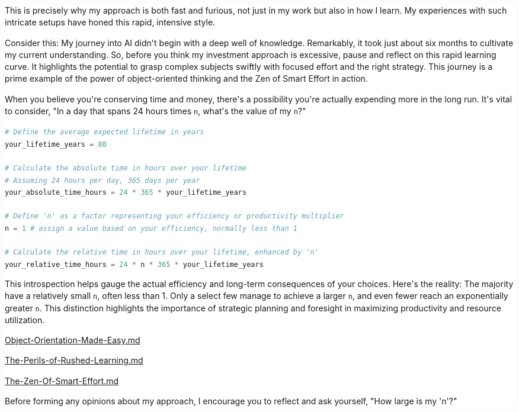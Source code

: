 This is precisely why my approach is both fast and furious, not just in my work but also in how I learn. My experiences with such intricate setups have honed this rapid, intensive style.

Consider this: My journey into AI didn't begin with a deep well of knowledge. Remarkably, it took just about six months to cultivate my current understanding. So, before you think my investment approach is excessive, pause and reflect on this rapid learning curve. It highlights the potential to grasp complex subjects swiftly with focused effort and the right strategy. This journey is a prime example of the power of object-oriented thinking and the Zen of Smart Effort in action.

When you believe you're conserving time and money, there's a possibility you're actually expending more in the long run. It's vital to consider, "In a day that spans 24 hours times `n`, what's the value of my `n`?" 

```python
# Define the average expected lifetime in years
your_lifetime_years = 80

# Calculate the absolute time in hours over your lifetime
# Assuming 24 hours per day, 365 days per year
your_absolute_time_hours = 24 * 365 * your_lifetime_years

# Define 'n' as a factor representing your efficiency or productivity multiplier
n = 1 # assign a value based on your efficiency, normally less than 1

# Calculate the relative time in hours over your lifetime, enhanced by 'n'
your_relative_time_hours = 24 * n * 365 * your_lifetime_years

```

This introspection helps gauge the actual efficiency and long-term consequences of your choices. Here's the reality: The majority have a relatively small `n`, often less than 1. Only a select few manage to achieve a larger `n`, and even fewer reach an exponentially greater `n`. This distinction highlights the importance of strategic planning and foresight in maximizing productivity and resource utilization.

[Object-Orientation-Made-Easy.md](..%2F..%2Fbook%2Fsidebars%2Fobject-orientation-made-easy%2FObject-Orientation-Made-Easy.md)

[The-Perils-of-Rushed-Learning.md](..%2F..%2Fessays%2Flife%2FThe-Perils-of-Rushed-Learning.md)

[The-Zen-Of-Smart-Effort.md](..%2F..%2Fessays%2Flife%2FThe-Zen-Of-Smart-Effort.md)

Before forming any opinions about my approach, I encourage you to reflect and ask yourself, "How large is my 'n'?"